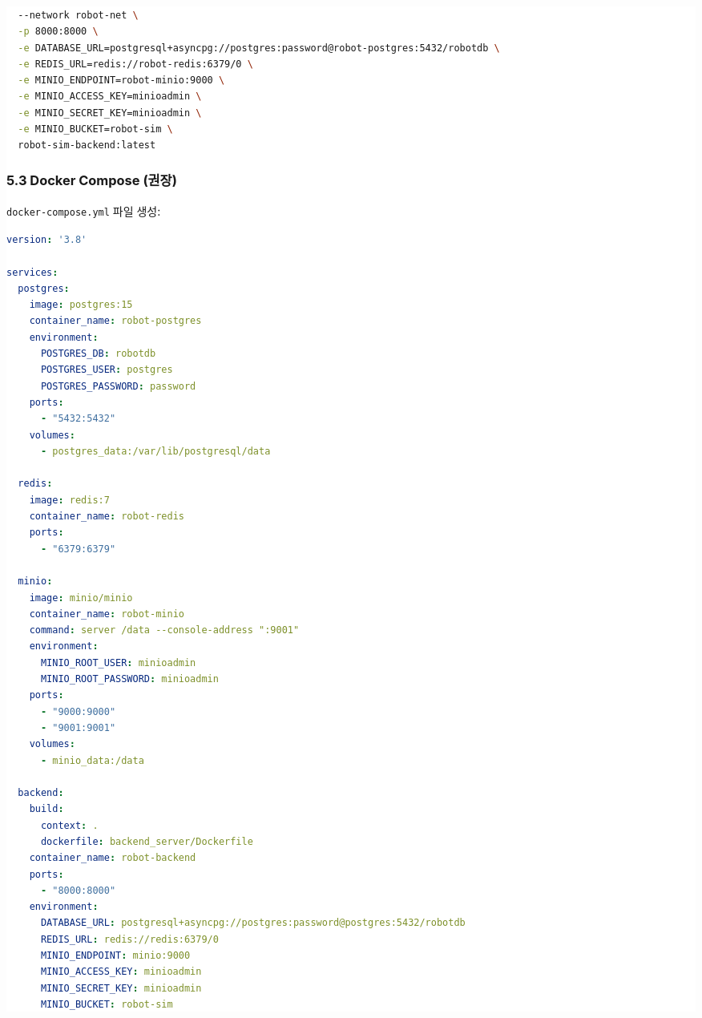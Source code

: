 ```bash
  --network robot-net \
  -p 8000:8000 \
  -e DATABASE_URL=postgresql+asyncpg://postgres:password@robot-postgres:5432/robotdb \
  -e REDIS_URL=redis://robot-redis:6379/0 \
  -e MINIO_ENDPOINT=robot-minio:9000 \
  -e MINIO_ACCESS_KEY=minioadmin \
  -e MINIO_SECRET_KEY=minioadmin \
  -e MINIO_BUCKET=robot-sim \
  robot-sim-backend:latest
```

### 5.3 Docker Compose (권장)

`docker-compose.yml` 파일 생성:

```yaml
version: '3.8'

services:
  postgres:
    image: postgres:15
    container_name: robot-postgres
    environment:
      POSTGRES_DB: robotdb
      POSTGRES_USER: postgres
      POSTGRES_PASSWORD: password
    ports:
      - "5432:5432"
    volumes:
      - postgres_data:/var/lib/postgresql/data

  redis:
    image: redis:7
    container_name: robot-redis
    ports:
      - "6379:6379"

  minio:
    image: minio/minio
    container_name: robot-minio
    command: server /data --console-address ":9001"
    environment:
      MINIO_ROOT_USER: minioadmin
      MINIO_ROOT_PASSWORD: minioadmin
    ports:
      - "9000:9000"
      - "9001:9001"
    volumes:
      - minio_data:/data

  backend:
    build:
      context: .
      dockerfile: backend_server/Dockerfile
    container_name: robot-backend
    ports:
      - "8000:8000"
    environment:
      DATABASE_URL: postgresql+asyncpg://postgres:password@postgres:5432/robotdb
      REDIS_URL: redis://redis:6379/0
      MINIO_ENDPOINT: minio:9000
      MINIO_ACCESS_KEY: minioadmin
      MINIO_SECRET_KEY: minioadmin
      MINIO_BUCKET: robot-sim
```
